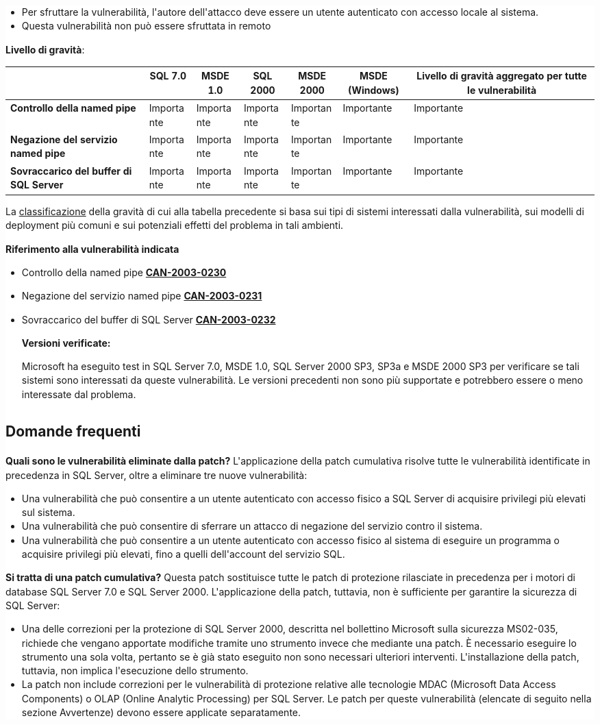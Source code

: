 -   Per sfruttare la vulnerabilità, l'autore dell'attacco deve essere un utente autenticato con accesso locale al sistema.
-   Questa vulnerabilità non può essere sfruttata in remoto

**Livello di gravità**:

|                                           | SQL 7.0    | MSDE 1.0   | SQL 2000   | MSDE 2000  | MSDE (Windows) | Livello di gravità aggregato per tutte le vulnerabilità |
|-------------------------------------------|------------|------------|------------|------------|----------------|---------------------------------------------------------|
| **Controllo della named pipe**            | Importante | Importante | Importante | Importante | Importante     | Importante                                              |
| **Negazione del servizio named pipe**     | Importante | Importante | Importante | Importante | Importante     | Importante                                              |
| **Sovraccarico del buffer di SQL Server** | Importante | Importante | Importante | Importante | Importante     | Importante                                              |

La [classificazione](http://technet.microsoft.com/security/bulletin/rating) della gravità di cui alla tabella precedente si basa sui tipi di sistemi interessati dalla vulnerabilità, sui modelli di deployment più comuni e sui potenziali effetti del problema in tali ambienti.

**Riferimento alla vulnerabilità indicata**

-   Controllo della named pipe [**CAN-2003-0230**](http://www.cve.mitre.org/cgi-bin/cvename.cgi?name=can-2003-0230)
-   Negazione del servizio named pipe [**CAN-2003-0231**](http://www.cve.mitre.org/cgi-bin/cvename.cgi?name=can-2003-0231)
-   Sovraccarico del buffer di SQL Server [**CAN-2003-0232**](http://www.cve.mitre.org/cgi-bin/cvename.cgi?name=can-2003-0232)

    **Versioni verificate:**

    Microsoft ha eseguito test in SQL Server 7.0, MSDE 1.0, SQL Server 2000 SP3, SP3a e MSDE 2000 SP3 per verificare se tali sistemi sono interessati da queste vulnerabilità. Le versioni precedenti non sono più supportate e potrebbero essere o meno interessate dal problema.

Domande frequenti
-----------------

<span></span>
**Quali sono le vulnerabilità eliminate dalla patch?**
L'applicazione della patch cumulativa risolve tutte le vulnerabilità identificate in precedenza in SQL Server, oltre a eliminare tre nuove vulnerabilità:

-   Una vulnerabilità che può consentire a un utente autenticato con accesso fisico a SQL Server di acquisire privilegi più elevati sul sistema.
-   Una vulnerabilità che può consentire di sferrare un attacco di negazione del servizio contro il sistema.
-   Una vulnerabilità che può consentire a un utente autenticato con accesso fisico al sistema di eseguire un programma o acquisire privilegi più elevati, fino a quelli dell'account del servizio SQL.

**Si tratta di una patch cumulativa?**
Questa patch sostituisce tutte le patch di protezione rilasciate in precedenza per i motori di database SQL Server 7.0 e SQL Server 2000. L'applicazione della patch, tuttavia, non è sufficiente per garantire la sicurezza di SQL Server:

-   Una delle correzioni per la protezione di SQL Server 2000, descritta nel bollettino Microsoft sulla sicurezza MS02-035, richiede che vengano apportate modifiche tramite uno strumento invece che mediante una patch. È necessario eseguire lo strumento una sola volta, pertanto se è già stato eseguito non sono necessari ulteriori interventi. L'installazione della patch, tuttavia, non implica l'esecuzione dello strumento.
-   La patch non include correzioni per le vulnerabilità di protezione relative alle tecnologie MDAC (Microsoft Data Access Components) o OLAP (Online Analytic Processing) per SQL Server. Le patch per queste vulnerabilità (elencate di seguito nella sezione Avvertenze) devono essere applicate separatamente.

